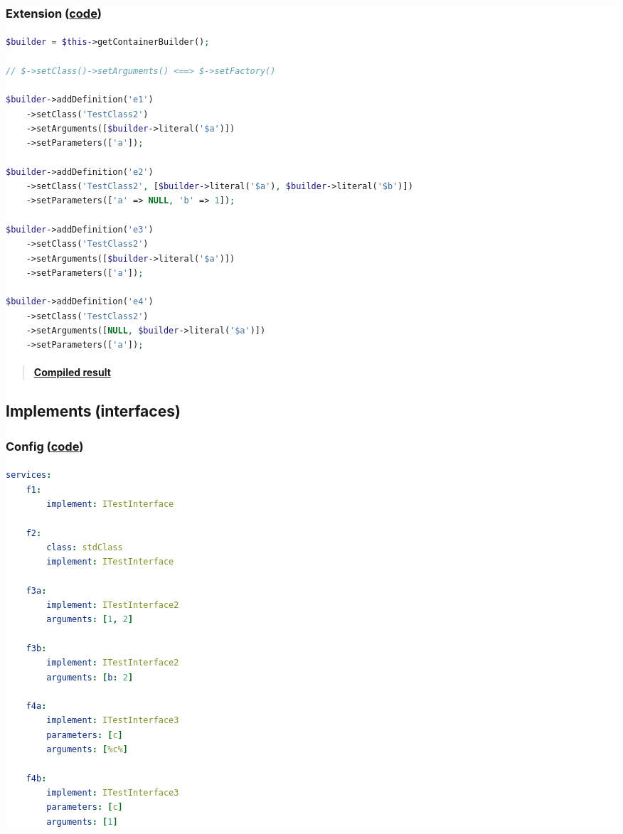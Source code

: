 ### Extension ([code](https://github.com/planette/cookbook-dependency-injection/blob/master/2.4/syntax/extension/SyntaxExtension.php#L68-L89))

```php
$builder = $this->getContainerBuilder();

// $->setClass()->setArguments() <==> $->setFactory()

$builder->addDefinition('e1')
    ->setClass('TestClass2')
    ->setArguments([$builder->literal('$a')])
    ->setParameters(['a']);

$builder->addDefinition('e2')
    ->setClass('TestClass2', [$builder->literal('$a'), $builder->literal('$b')])
    ->setParameters(['a' => NULL, 'b' => 1]);

$builder->addDefinition('e3')
    ->setClass('TestClass2')
    ->setArguments([$builder->literal('$a')])
    ->setParameters(['a']);

$builder->addDefinition('e4')
    ->setClass('TestClass2')
    ->setArguments([NULL, $builder->literal('$a')])
    ->setParameters(['a']);
```

> #### [Compiled result](https://github.com/planette/cookbook-dependency-injection/blob/master/2.4/container/Container_syntax.php#L250-L287)

## Implements (interfaces)

### Config ([code](https://github.com/planette/cookbook-dependency-injection/blob/master/2.4/syntax/neon/syntax.neon#L67-L110))

```yaml
services:
    f1:
        implement: ITestInterface

    f2:
        class: stdClass
        implement: ITestInterface

    f3a:
        implement: ITestInterface2
        arguments: [1, 2]

    f3b:
        implement: ITestInterface2
        arguments: [b: 2]

    f4a:
        implement: ITestInterface3
        parameters: [c]
        arguments: [%c%]

    f4b:
        implement: ITestInterface3
        parameters: [c]
        arguments: [1]
```